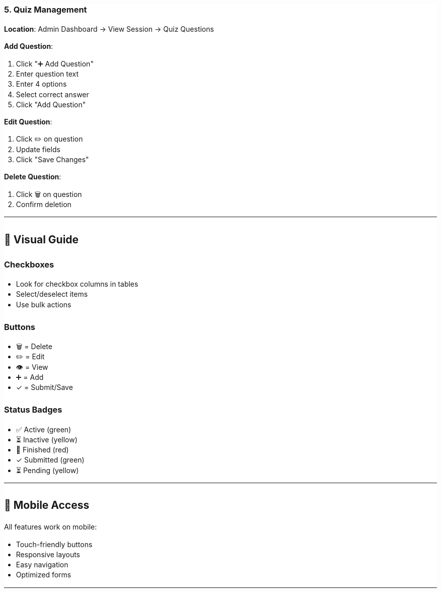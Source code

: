 
### 5. Quiz Management
**Location**: Admin Dashboard → View Session → Quiz Questions

**Add Question**:
1. Click "➕ Add Question"
2. Enter question text
3. Enter 4 options
4. Select correct answer
5. Click "Add Question"

**Edit Question**:
1. Click ✏️ on question
2. Update fields
3. Click "Save Changes"

**Delete Question**:
1. Click 🗑️ on question
2. Confirm deletion

---

## 🎨 Visual Guide

### Checkboxes
- Look for checkbox columns in tables
- Select/deselect items
- Use bulk actions

### Buttons
- 🗑️ = Delete
- ✏️ = Edit
- 👁️ = View
- ➕ = Add
- ✓ = Submit/Save

### Status Badges
- ✅ Active (green)
- ⏳ Inactive (yellow)
- 🔴 Finished (red)
- ✓ Submitted (green)
- ⏳ Pending (yellow)

---

## 📱 Mobile Access

All features work on mobile:
- Touch-friendly buttons
- Responsive layouts
- Easy navigation
- Optimized forms

---
